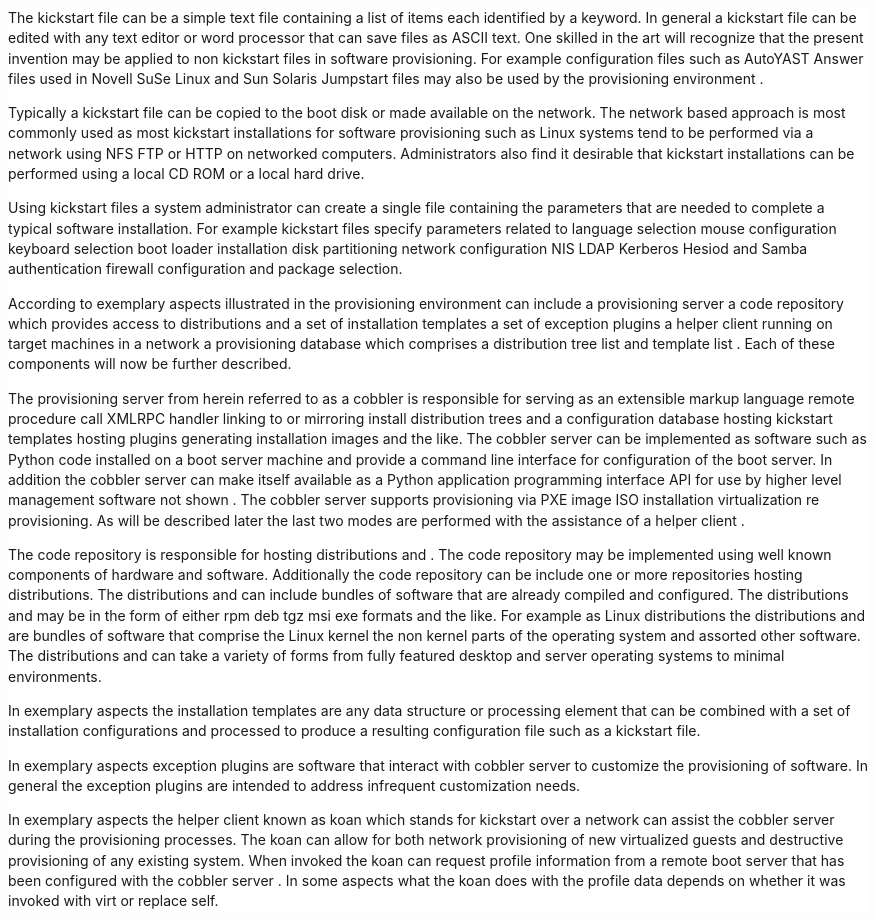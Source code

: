 The kickstart file can be a simple text file containing a list of items each identified by a keyword. In general a kickstart file can be edited with any text editor or word processor that can save files as ASCII text. One skilled in the art will recognize that the present invention may be applied to non kickstart files in software provisioning. For example configuration files such as AutoYAST Answer files used in Novell SuSe Linux and Sun Solaris Jumpstart files may also be used by the provisioning environment .

Typically a kickstart file can be copied to the boot disk or made available on the network. The network based approach is most commonly used as most kickstart installations for software provisioning such as Linux systems tend to be performed via a network using NFS FTP or HTTP on networked computers. Administrators also find it desirable that kickstart installations can be performed using a local CD ROM or a local hard drive.

Using kickstart files a system administrator can create a single file containing the parameters that are needed to complete a typical software installation. For example kickstart files specify parameters related to language selection mouse configuration keyboard selection boot loader installation disk partitioning network configuration NIS LDAP Kerberos Hesiod and Samba authentication firewall configuration and package selection.

According to exemplary aspects illustrated in the provisioning environment can include a provisioning server a code repository which provides access to distributions and a set of installation templates a set of exception plugins a helper client running on target machines in a network a provisioning database which comprises a distribution tree list and template list . Each of these components will now be further described.

The provisioning server from herein referred to as a cobbler is responsible for serving as an extensible markup language remote procedure call XMLRPC handler linking to or mirroring install distribution trees and a configuration database hosting kickstart templates hosting plugins generating installation images and the like. The cobbler server can be implemented as software such as Python code installed on a boot server machine and provide a command line interface for configuration of the boot server. In addition the cobbler server can make itself available as a Python application programming interface API for use by higher level management software not shown . The cobbler server supports provisioning via PXE image ISO installation virtualization re provisioning. As will be described later the last two modes are performed with the assistance of a helper client .

The code repository is responsible for hosting distributions and . The code repository may be implemented using well known components of hardware and software. Additionally the code repository can be include one or more repositories hosting distributions. The distributions and can include bundles of software that are already compiled and configured. The distributions and may be in the form of either rpm deb tgz msi exe formats and the like. For example as Linux distributions the distributions and are bundles of software that comprise the Linux kernel the non kernel parts of the operating system and assorted other software. The distributions and can take a variety of forms from fully featured desktop and server operating systems to minimal environments.

In exemplary aspects the installation templates are any data structure or processing element that can be combined with a set of installation configurations and processed to produce a resulting configuration file such as a kickstart file.

In exemplary aspects exception plugins are software that interact with cobbler server to customize the provisioning of software. In general the exception plugins are intended to address infrequent customization needs.

In exemplary aspects the helper client known as koan which stands for kickstart over a network can assist the cobbler server during the provisioning processes. The koan can allow for both network provisioning of new virtualized guests and destructive provisioning of any existing system. When invoked the koan can request profile information from a remote boot server that has been configured with the cobbler server . In some aspects what the koan does with the profile data depends on whether it was invoked with virt or replace self.
